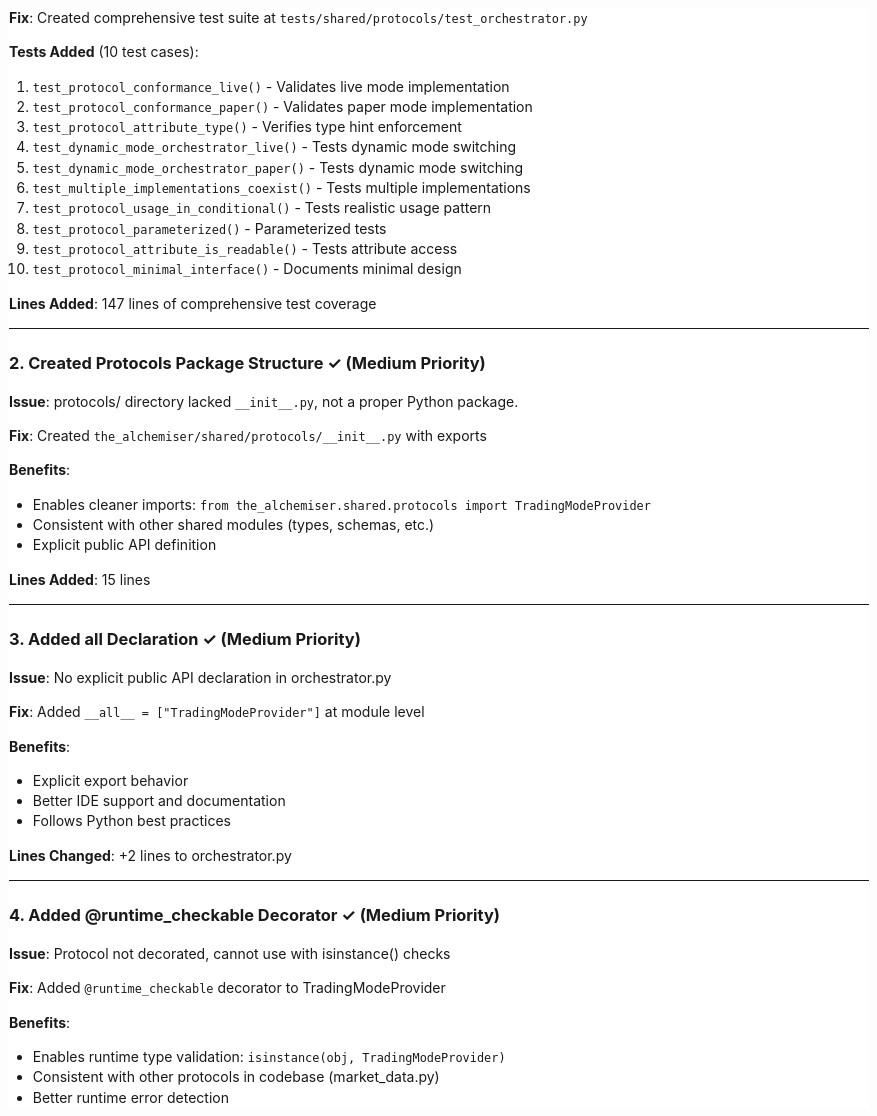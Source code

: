**Fix**: Created comprehensive test suite at `tests/shared/protocols/test_orchestrator.py`

**Tests Added** (10 test cases):
1. `test_protocol_conformance_live()` - Validates live mode implementation
2. `test_protocol_conformance_paper()` - Validates paper mode implementation
3. `test_protocol_attribute_type()` - Verifies type hint enforcement
4. `test_dynamic_mode_orchestrator_live()` - Tests dynamic mode switching
5. `test_dynamic_mode_orchestrator_paper()` - Tests dynamic mode switching
6. `test_multiple_implementations_coexist()` - Tests multiple implementations
7. `test_protocol_usage_in_conditional()` - Tests realistic usage pattern
8. `test_protocol_parameterized()` - Parameterized tests
9. `test_protocol_attribute_is_readable()` - Tests attribute access
10. `test_protocol_minimal_interface()` - Documents minimal design

**Lines Added**: 147 lines of comprehensive test coverage

---

### 2. Created Protocols Package Structure ✓ (Medium Priority)

**Issue**: protocols/ directory lacked `__init__.py`, not a proper Python package.

**Fix**: Created `the_alchemiser/shared/protocols/__init__.py` with exports

**Benefits**:
- Enables cleaner imports: `from the_alchemiser.shared.protocols import TradingModeProvider`
- Consistent with other shared modules (types, schemas, etc.)
- Explicit public API definition

**Lines Added**: 15 lines

---

### 3. Added __all__ Declaration ✓ (Medium Priority)

**Issue**: No explicit public API declaration in orchestrator.py

**Fix**: Added `__all__ = ["TradingModeProvider"]` at module level

**Benefits**:
- Explicit export behavior
- Better IDE support and documentation
- Follows Python best practices

**Lines Changed**: +2 lines to orchestrator.py

---

### 4. Added @runtime_checkable Decorator ✓ (Medium Priority)

**Issue**: Protocol not decorated, cannot use with isinstance() checks

**Fix**: Added `@runtime_checkable` decorator to TradingModeProvider

**Benefits**:
- Enables runtime type validation: `isinstance(obj, TradingModeProvider)`
- Consistent with other protocols in codebase (market_data.py)
- Better runtime error detection

